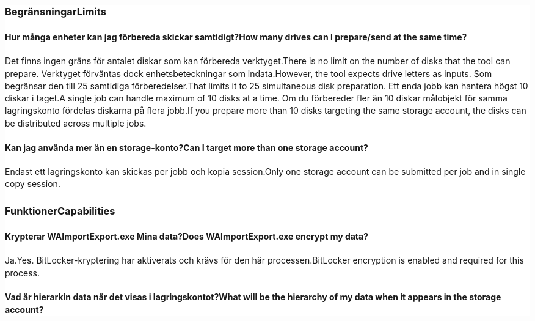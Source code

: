 ### <a name="limits"></a><span data-ttu-id="17e24-420">Begränsningar</span><span class="sxs-lookup"><span data-stu-id="17e24-420">Limits</span></span>

#### <a name="how-many-drives-can-i-preparesend-at-the-same-time"></a><span data-ttu-id="17e24-421">Hur många enheter kan jag förbereda skickar samtidigt?</span><span class="sxs-lookup"><span data-stu-id="17e24-421">How many drives can I prepare/send at the same time?</span></span>

<span data-ttu-id="17e24-422">Det finns ingen gräns för antalet diskar som kan förbereda verktyget.</span><span class="sxs-lookup"><span data-stu-id="17e24-422">There is no limit on the number of disks that the tool can prepare.</span></span> <span data-ttu-id="17e24-423">Verktyget förväntas dock enhetsbeteckningar som indata.</span><span class="sxs-lookup"><span data-stu-id="17e24-423">However, the tool expects drive letters as inputs.</span></span> <span data-ttu-id="17e24-424">Som begränsar den till 25 samtidiga förberedelser.</span><span class="sxs-lookup"><span data-stu-id="17e24-424">That limits it to 25 simultaneous disk preparation.</span></span> <span data-ttu-id="17e24-425">Ett enda jobb kan hantera högst 10 diskar i taget.</span><span class="sxs-lookup"><span data-stu-id="17e24-425">A single job can handle maximum of 10 disks at a time.</span></span> <span data-ttu-id="17e24-426">Om du förbereder fler än 10 diskar målobjekt för samma lagringskonto fördelas diskarna på flera jobb.</span><span class="sxs-lookup"><span data-stu-id="17e24-426">If you prepare more than 10 disks targeting the same storage account, the disks can be distributed across multiple jobs.</span></span>

#### <a name="can-i-target-more-than-one-storage-account"></a><span data-ttu-id="17e24-427">Kan jag använda mer än en storage-konto?</span><span class="sxs-lookup"><span data-stu-id="17e24-427">Can I target more than one storage account?</span></span>

<span data-ttu-id="17e24-428">Endast ett lagringskonto kan skickas per jobb och kopia session.</span><span class="sxs-lookup"><span data-stu-id="17e24-428">Only one storage account can be submitted per job and in single copy session.</span></span>

### <a name="capabilities"></a><span data-ttu-id="17e24-429">Funktioner</span><span class="sxs-lookup"><span data-stu-id="17e24-429">Capabilities</span></span>

#### <a name="does-waimportexportexe-encrypt-my-data"></a><span data-ttu-id="17e24-430">Krypterar WAImportExport.exe Mina data?</span><span class="sxs-lookup"><span data-stu-id="17e24-430">Does WAImportExport.exe encrypt my data?</span></span>

<span data-ttu-id="17e24-431">Ja.</span><span class="sxs-lookup"><span data-stu-id="17e24-431">Yes.</span></span> <span data-ttu-id="17e24-432">BitLocker-kryptering har aktiverats och krävs för den här processen.</span><span class="sxs-lookup"><span data-stu-id="17e24-432">BitLocker encryption is enabled and required for this process.</span></span>

#### <a name="what-will-be-the-hierarchy-of-my-data-when-it-appears-in-the-storage-account"></a><span data-ttu-id="17e24-433">Vad är hierarkin data när det visas i lagringskontot?</span><span class="sxs-lookup"><span data-stu-id="17e24-433">What will be the hierarchy of my data when it appears in the storage account?</span></span>
